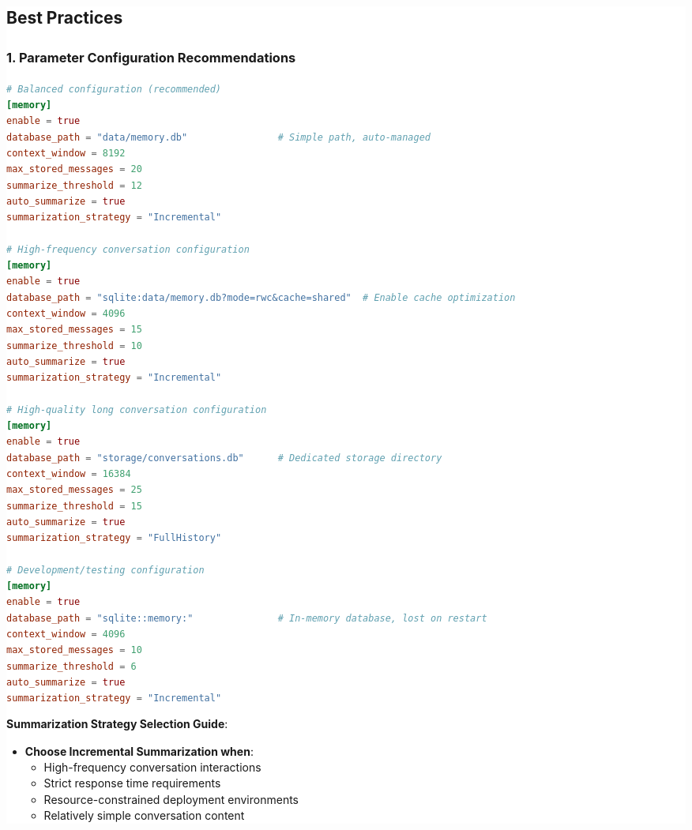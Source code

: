 ## Best Practices

### 1. Parameter Configuration Recommendations

```toml
# Balanced configuration (recommended)
[memory]
enable = true
database_path = "data/memory.db"                # Simple path, auto-managed
context_window = 8192
max_stored_messages = 20
summarize_threshold = 12
auto_summarize = true
summarization_strategy = "Incremental"

# High-frequency conversation configuration
[memory]
enable = true
database_path = "sqlite:data/memory.db?mode=rwc&cache=shared"  # Enable cache optimization
context_window = 4096
max_stored_messages = 15
summarize_threshold = 10
auto_summarize = true
summarization_strategy = "Incremental"

# High-quality long conversation configuration
[memory]
enable = true
database_path = "storage/conversations.db"      # Dedicated storage directory
context_window = 16384
max_stored_messages = 25
summarize_threshold = 15
auto_summarize = true
summarization_strategy = "FullHistory"

# Development/testing configuration
[memory]
enable = true
database_path = "sqlite::memory:"               # In-memory database, lost on restart
context_window = 4096
max_stored_messages = 10
summarize_threshold = 6
auto_summarize = true
summarization_strategy = "Incremental"
```

**Summarization Strategy Selection Guide**:

- **Choose Incremental Summarization when**:
  - High-frequency conversation interactions
  - Strict response time requirements
  - Resource-constrained deployment environments
  - Relatively simple conversation content
